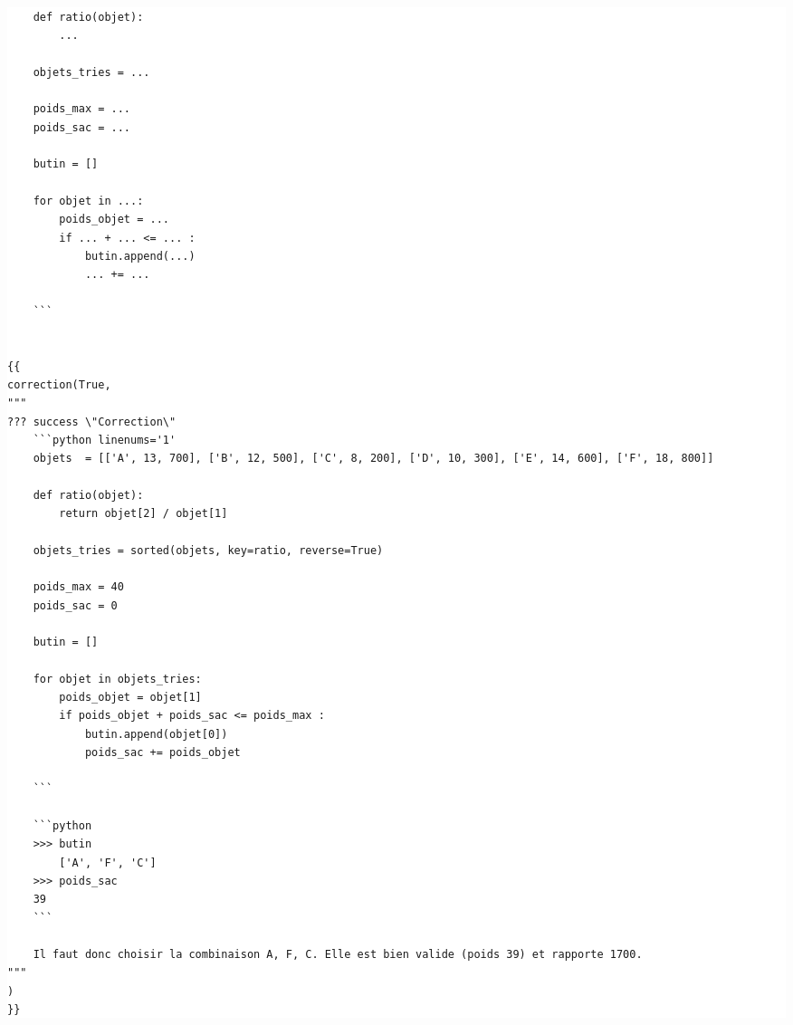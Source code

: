         def ratio(objet):
            ...

        objets_tries = ...

        poids_max = ...
        poids_sac = ...

        butin = []

        for objet in ...:
            poids_objet = ...
            if ... + ... <= ... :
                butin.append(...)
                ... += ...

        ```        


    {{
    correction(True,
    """
    ??? success \"Correction\" 
        ```python linenums='1'
        objets  = [['A', 13, 700], ['B', 12, 500], ['C', 8, 200], ['D', 10, 300], ['E', 14, 600], ['F', 18, 800]]

        def ratio(objet):
            return objet[2] / objet[1]

        objets_tries = sorted(objets, key=ratio, reverse=True)

        poids_max = 40
        poids_sac = 0

        butin = []

        for objet in objets_tries:
            poids_objet = objet[1]
            if poids_objet + poids_sac <= poids_max :
                butin.append(objet[0])
                poids_sac += poids_objet

        ```

        ```python
        >>> butin
            ['A', 'F', 'C']
        >>> poids_sac
        39
        ``` 

        Il faut donc choisir la combinaison A, F, C. Elle est bien valide (poids 39) et rapporte 1700.
    """
    )
    }}


